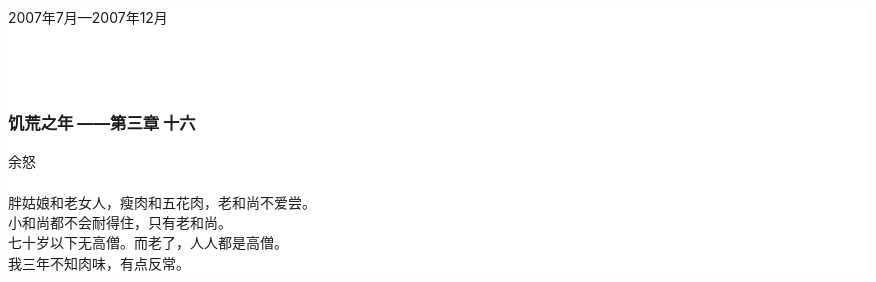 2007年7月—2007年12月  
　  
　  
　  
### 饥荒之年 ——第三章 十六  
余怒  
　  
胖姑娘和老女人，瘦肉和五花肉，老和尚不爱尝。  
小和尚都不会耐得住，只有老和尚。  
七十岁以下无高僧。而老了，人人都是高僧。  
我三年不知肉味，有点反常。  
